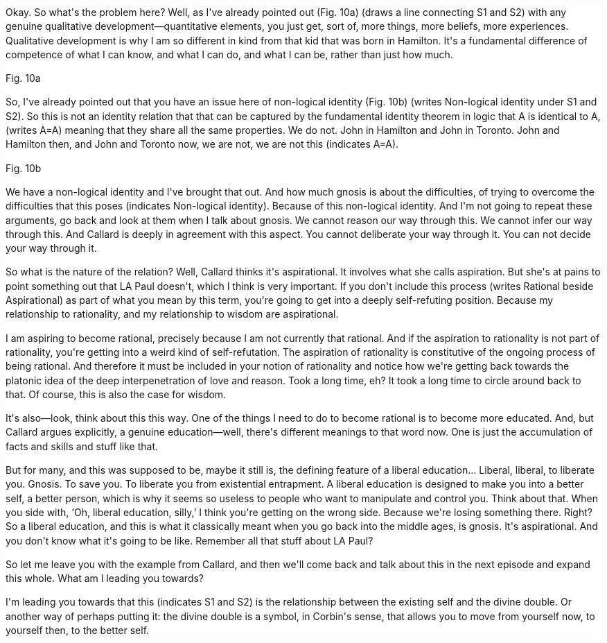 Okay. So what's the problem here? Well, as I've already pointed out \(Fig. 10a\) \(draws a line connecting S1 and S2\) with any genuine qualitative development—quantitative elements, you just get, sort of, more things, more beliefs, more experiences. Qualitative development is why I am so different in kind from that kid that was born in Hamilton. It's a fundamental difference of competence of what I can know, and what I can do, and what I can be, rather than just how much.

Fig. 10a

So, I've already pointed out that you have an issue here of non-logical identity \(Fig. 10b\) \(writes Non-logical identity under S1 and S2\). So this is not an identity relation that that can be captured by the fundamental identity theorem in logic that A is identical to A, \(writes A=A\) meaning that they share all the same properties. We do not. John in Hamilton and John in Toronto. John and Hamilton then, and John and Toronto now, we are not, we are not this \(indicates A=A\).

Fig. 10b

We have a non-logical identity and I've brought that out. And how much gnosis is about the difficulties, of trying to overcome the difficulties that this poses \(indicates Non-logical identity\). Because of this non-logical identity. And I'm not going to repeat these arguments, go back and look at them when I talk about gnosis. We cannot reason our way through this. We cannot infer our way through this. And Callard is deeply in agreement with this aspect. You cannot deliberate your way through it. You can not decide your way through it.

So what is the nature of the relation? Well, Callard thinks it's aspirational. It involves what she calls aspiration. But she's at pains to point something out that LA Paul doesn't, which I think is very important. If you don't include this process \(writes Rational beside Aspirational\) as part of what you mean by this term, you're going to get into a deeply self-refuting position. Because my relationship to rationality, and my relationship to wisdom are aspirational.

I am aspiring to become rational, precisely because I am not currently that rational. And if the aspiration to rationality is not part of rationality, you're getting into a weird kind of self-refutation. The aspiration of rationality is constitutive of the ongoing process of being rational. And therefore it must be included in your notion of rationality and notice how we're getting back towards the platonic idea of the deep interpenetration of love and reason. Took a long time, eh? It took a long time to circle around back to that. Of course, this is also the case for wisdom.

It's also—look, think about this this way. One of the things I need to do to become rational is to become more educated. And, but Callard argues explicitly, a genuine education—well, there's different meanings to that word now. One is just the accumulation of facts and skills and stuff like that.

But for many, and this was supposed to be, maybe it still is, the defining feature of a liberal education… Liberal, liberal, to liberate you. Gnosis. To save you. To liberate you from existential entrapment. A liberal education is designed to make you into a better self, a better person, which is why it seems so useless to people who want to manipulate and control you. Think about that. When you side with, ‘Oh, liberal education, silly,’ I think you're getting on the wrong side. Because we're losing something there. Right? So a liberal education, and this is what it classically meant when you go back into the middle ages, is gnosis. It's aspirational. And you don't know what it's going to be like. Remember all that stuff about LA Paul?

So let me leave you with the example from Callard, and then we'll come back and talk about this in the next episode and expand this whole. What am I leading you towards? 

I'm leading you towards that this \(indicates S1 and S2\) is the relationship between the existing self and the divine double. Or another way of perhaps putting it: the divine double is a symbol, in Corbin's sense, that allows you to move from yourself now, to yourself then, to the better self.
